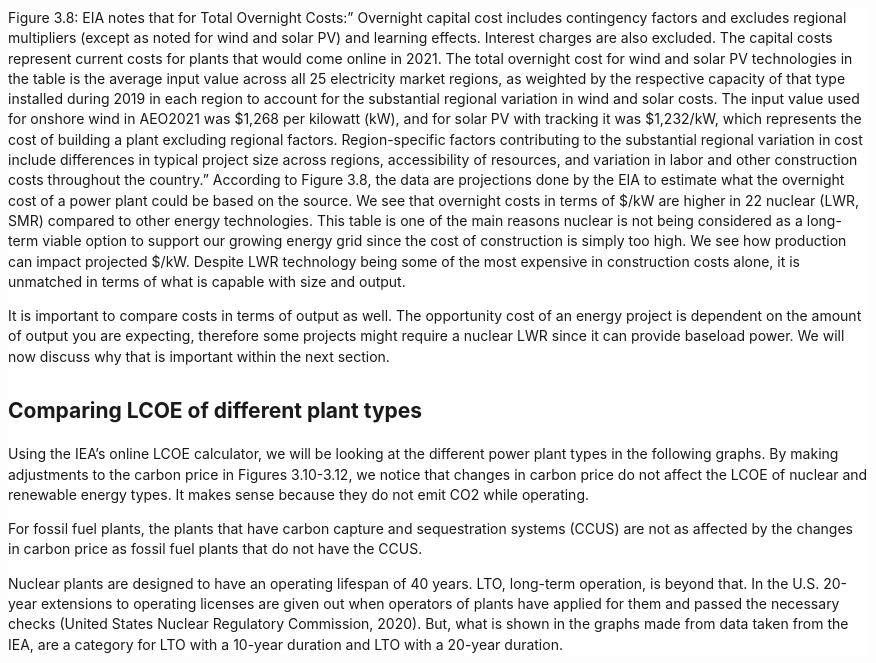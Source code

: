 Figure 3.8: EIA notes that for Total Overnight Costs:” Overnight capital cost includes contingency factors and excludes regional multipliers
(except as noted for wind and solar PV) and learning effects. Interest charges are also excluded. The capital costs represent current costs for plants
that would come online in 2021.
The total overnight cost for wind and solar PV technologies in the table is the average input value across all 25 electricity market regions, as
weighted by the respective capacity of that type installed during 2019 in each region to account for the substantial regional variation in wind and
solar costs. The input value used for onshore wind in AEO2021 was $1,268 per kilowatt (kW), and for solar PV with tracking it was $1,232/kW,
which represents the cost of building a plant excluding regional factors. Region-specific factors contributing to the substantial regional variation
in cost include differences in typical project size across regions, accessibility of resources, and variation in labor and other construction costs
throughout the country.”
According to Figure 3.8, the data are projections done by the EIA to estimate what the overnight cost of a
power plant could be based on the source. We see that overnight costs in terms of $/kW are higher in
22
nuclear (LWR, SMR) compared to other energy technologies. This table is one of the main reasons
nuclear is not being considered as a long-term viable option to support our growing energy grid since the
cost of construction is simply too high. We see how production can impact projected $/kW. Despite LWR
technology being some of the most expensive in construction costs alone, it is unmatched in terms of what
is capable with size and output. 

It is important to compare costs in terms of output as well. The
opportunity cost of an energy project is dependent on the amount of output you are expecting, therefore
some projects might require a nuclear LWR since it can provide baseload power. We will now discuss
why that is important within the next section.

## Comparing LCOE of different plant types
Using the IEA’s online LCOE calculator, we will be looking at the different power plant types in the
following graphs. By making adjustments to the carbon price in Figures 3.10-3.12, we notice that changes
in carbon price do not affect the LCOE of nuclear and renewable energy types. It makes sense because
they do not emit CO2 while operating. 

For fossil fuel plants, the plants that have carbon capture and sequestration systems (CCUS) are not as affected by the changes in carbon price as fossil fuel plants that do not have the CCUS.

Nuclear plants are designed to have an operating lifespan of 40 years. LTO, long-term operation, is
beyond that. In the U.S. 20-year extensions to operating licenses are given out when operators of plants
have applied for them and passed the necessary checks (United States Nuclear Regulatory Commission,
2020). But, what is shown in the graphs made from data taken from the IEA, are a category for LTO with
a 10-year duration and LTO with a 20-year duration. 
